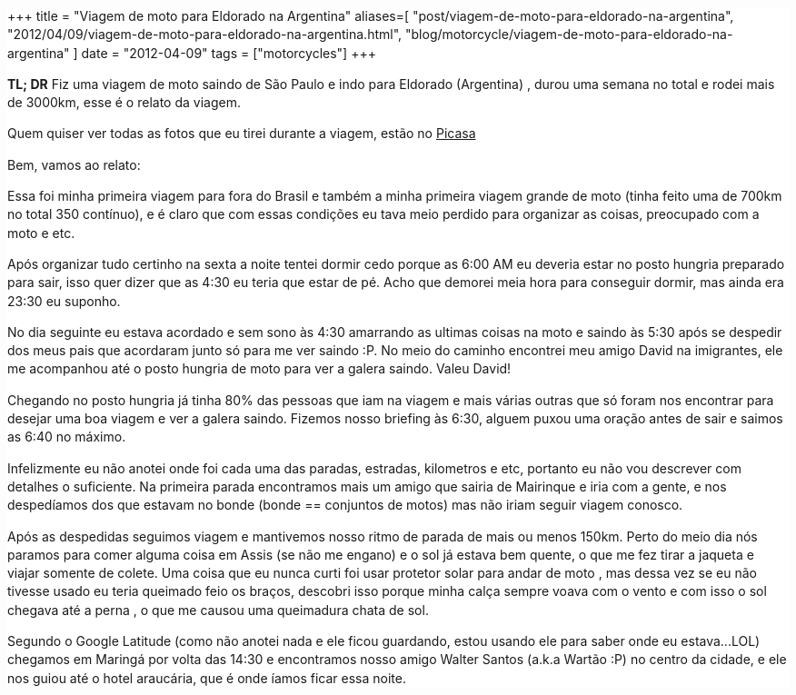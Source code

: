 +++
title = "Viagem de moto para Eldorado na Argentina"
aliases=[
  "post/viagem-de-moto-para-eldorado-na-argentina",
  "2012/04/09/viagem-de-moto-para-eldorado-na-argentina.html",
  "blog/motorcycle/viagem-de-moto-para-eldorado-na-argentina"
]
date = "2012-04-09"
tags = ["motorcycles"]
+++

**TL; DR** Fiz uma viagem de moto saindo de São Paulo e indo para Eldorado (Argentina)
, durou uma semana no total e rodei mais de 3000km, esse é o relato da viagem.

Quem quiser ver todas as fotos que eu tirei durante a viagem, estão no [Picasa](https://picasaweb.google.com/101222028988922245434/ISRACruiseInSouthAmerica?authuser=0&feat=directlink)

Bem, vamos ao relato:

Essa foi minha primeira viagem para fora do Brasil e também a minha primeira viagem
grande de moto (tinha feito uma de 700km no total 350 contínuo), e é claro que com
essas condições eu tava meio perdido para organizar as coisas, preocupado com a moto e etc.

Após organizar tudo certinho na sexta a noite tentei dormir cedo porque as 6:00 AM
eu deveria estar no posto hungria preparado para sair, isso quer dizer que as 4:30
eu teria que estar de pé. Acho que demorei meia hora para conseguir dormir, mas ainda
era 23:30 eu suponho.

No dia seguinte eu estava acordado e sem sono às 4:30 amarrando as ultimas coisas
na moto e saindo às 5:30 após se despedir dos meus pais que acordaram junto só para
me ver saindo :P. No meio do caminho encontrei meu amigo David na imigrantes, ele
me acompanhou até o posto hungria de moto para ver a galera saindo. Valeu David!

Chegando no posto hungria já tinha 80% das pessoas que iam na viagem e mais várias
outras que só foram nos encontrar para desejar uma boa viagem e ver a galera saindo.
Fizemos nosso briefing às 6:30, alguem puxou uma oração antes de sair e saimos
as 6:40 no máximo.

Infelizmente eu não anotei onde foi cada uma das paradas, estradas, kilometros e
etc, portanto eu não vou descrever com detalhes o suficiente. Na primeira parada
encontramos mais um amigo que sairia de Mairinque e iria com a gente, e nos despedíamos
dos que estavam no bonde (bonde == conjuntos de motos) mas não iriam seguir viagem conosco.

Após as despedidas seguimos viagem e mantivemos nosso ritmo de parada de mais ou
menos 150km. Perto do meio dia nós paramos para comer alguma coisa em Assis (se não
me engano) e o sol já estava bem quente, o que me fez tirar a jaqueta e viajar somente
de colete. Uma coisa que eu nunca curti foi usar protetor solar para andar de moto
, mas dessa vez se eu não tivesse usado eu teria queimado feio os braços, descobri
isso porque minha calça sempre voava com o vento e com isso o sol chegava até a perna
, o que me causou uma queimadura chata de sol.

Segundo o Google Latitude (como não anotei nada e ele ficou guardando, estou usando
ele para saber onde eu estava...LOL) chegamos em Maringá por volta das 14:30 e encontramos
nosso amigo Walter Santos (a.k.a Wartão :P) no centro da cidade, e ele nos guiou
até o hotel araucária, que é onde íamos ficar essa noite.
